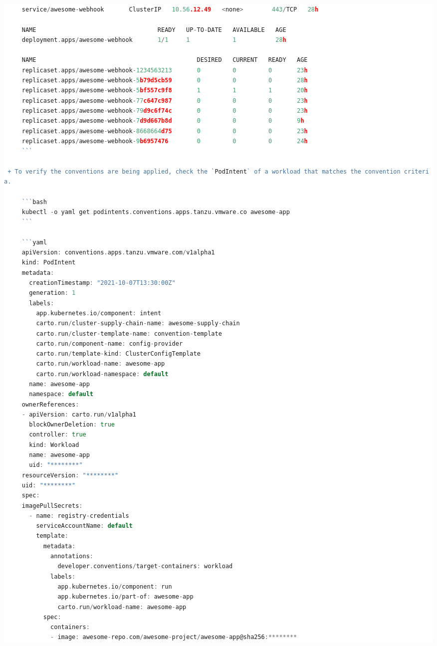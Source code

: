    ```go
        service/awesome-webhook       ClusterIP   10.56.12.49   <none>        443/TCP   28h

        NAME                                  READY   UP-TO-DATE   AVAILABLE   AGE
        deployment.apps/awesome-webhook       1/1     1            1           28h

        NAME                                             DESIRED   CURRENT   READY   AGE
        replicaset.apps/awesome-webhook-1234563213       0         0         0       23h
        replicaset.apps/awesome-webhook-5b79d5cb59       0         0         0       28h
        replicaset.apps/awesome-webhook-5bf557c9f8       1         1         1       20h
        replicaset.apps/awesome-webhook-77c647c987       0         0         0       23h
        replicaset.apps/awesome-webhook-79d9c6f74c       0         0         0       23h
        replicaset.apps/awesome-webhook-7d9d667b8d       0         0         0       9h
        replicaset.apps/awesome-webhook-8668664d75       0         0         0       23h
        replicaset.apps/awesome-webhook-9b6957476        0         0         0       24h
        ```

    + To verify the conventions are being applied, check the `PodIntent` of a workload that matches the convention criteria.
    
        ```bash
        kubectl -o yaml get podintents.conventions.apps.tanzu.vmware.co awesome-app
        ```

        ```yaml
        apiVersion: conventions.apps.tanzu.vmware.com/v1alpha1
        kind: PodIntent
        metadata:
          creationTimestamp: "2021-10-07T13:30:00Z"
          generation: 1
          labels:
            app.kubernetes.io/component: intent
            carto.run/cluster-supply-chain-name: awesome-supply-chain
            carto.run/cluster-template-name: convention-template
            carto.run/component-name: config-provider
            carto.run/template-kind: ClusterConfigTemplate
            carto.run/workload-name: awesome-app
            carto.run/workload-namespace: default
          name: awesome-app
          namespace: default
        ownerReferences:
        - apiVersion: carto.run/v1alpha1
          blockOwnerDeletion: true
          controller: true
          kind: Workload
          name: awesome-app
          uid: "********"
        resourceVersion: "********"
        uid: "********"
        spec:
        imagePullSecrets:
          - name: registry-credentials
            serviceAccountName: default
            template:
              metadata:
                annotations:
                  developer.conventions/target-containers: workload
                labels:
                  app.kubernetes.io/component: run
                  app.kubernetes.io/part-of: awesome-app
                  carto.run/workload-name: awesome-app
              spec:
                containers:
                - image: awesome-repo.com/awesome-project/awesome-app@sha256:********
   ```